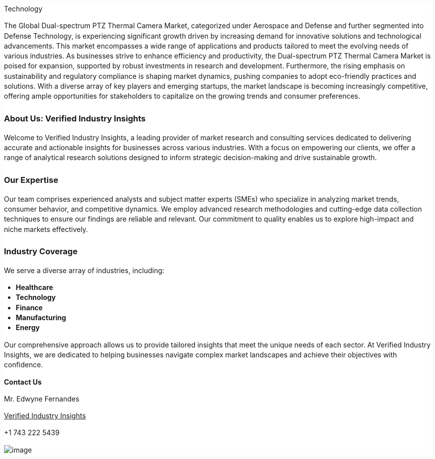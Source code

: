 Technology </h3><p>The Global Dual-spectrum PTZ Thermal Camera Market, categorized under Aerospace and Defense and further segmented into Defense Technology, is experiencing significant growth driven by increasing demand for innovative solutions and technological advancements. This market encompasses a wide range of applications and products tailored to meet the evolving needs of various industries. As businesses strive to enhance efficiency and productivity, the Dual-spectrum PTZ Thermal Camera Market is poised for expansion, supported by robust investments in research and development. Furthermore, the rising emphasis on sustainability and regulatory compliance is shaping market dynamics, pushing companies to adopt eco-friendly practices and solutions. With a diverse array of key players and emerging startups, the market landscape is becoming increasingly competitive, offering ample opportunities for stakeholders to capitalize on the growing trends and consumer preferences.</p><h3>About Us: Verified Industry Insights</h3><p>Welcome to Verified Industry Insights, a leading provider of market research and consulting services dedicated to delivering accurate and actionable insights for businesses across various industries. With a focus on empowering our clients, we offer a range of analytical research solutions designed to inform strategic decision-making and drive sustainable growth.</p><h3>Our Expertise</h3><p>Our team comprises experienced analysts and subject matter experts (SMEs) who specialize in analyzing market trends, consumer behavior, and competitive dynamics. We employ advanced research methodologies and cutting-edge data collection techniques to ensure our findings are reliable and relevant. Our commitment to quality enables us to explore high-impact and niche markets effectively.</p><h3>Industry Coverage</h3><p>We serve a diverse array of industries, including:</p><ul><li><strong>Healthcare</strong></li><li><strong>Technology</strong></li><li><strong>Finance</strong></li><li><strong>Manufacturing</strong></li><li><strong>Energy</strong></li></ul><p>Our comprehensive approach allows us to provide tailored insights that meet the unique needs of each sector. At Verified Industry Insights, we are dedicated to helping businesses navigate complex market landscapes and achieve their objectives with confidence.</p><p><strong>Contact Us</strong></p><p>Mr. Edwyne Fernandes</p><p><a href="https://www.verifiedindustryinsights.com/">Verified Industry Insights</a></p><p>+1 743 222 5439</p>
![image](https://github.com/user-attachments/assets/42967254-d347-44d3-999e-e4537eac5d48)
